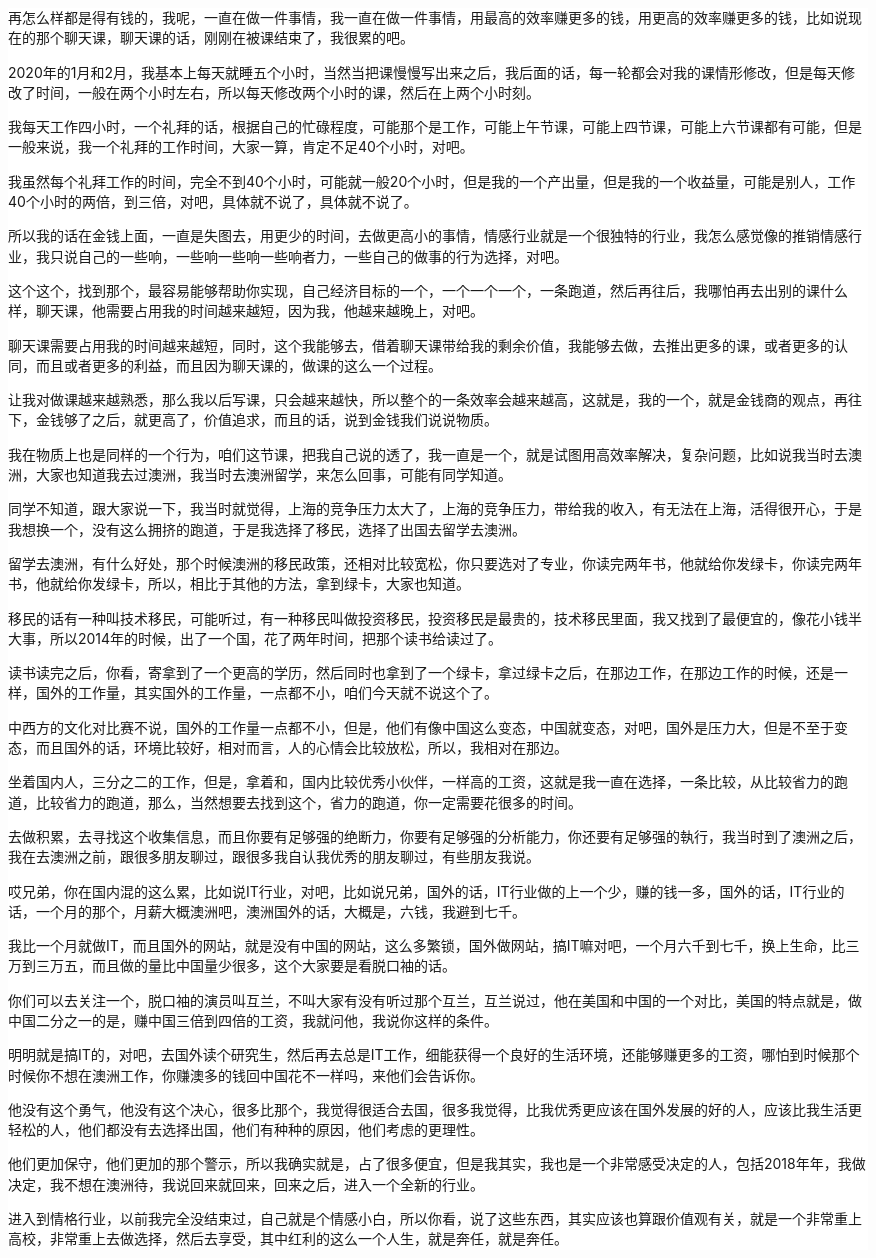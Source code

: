再怎么样都是得有钱的，我呢，一直在做一件事情，我一直在做一件事情，用最高的效率赚更多的钱，用更高的效率赚更多的钱，比如说现在的那个聊天课，聊天课的话，刚刚在被课结束了，我很累的吧。

2020年的1月和2月，我基本上每天就睡五个小时，当然当把课慢慢写出来之后，我后面的话，每一轮都会对我的课情形修改，但是每天修改了时间，一般在两个小时左右，所以每天修改两个小时的课，然后在上两个小时刻。

我每天工作四小时，一个礼拜的话，根据自己的忙碌程度，可能那个是工作，可能上午节课，可能上四节课，可能上六节课都有可能，但是一般来说，我一个礼拜的工作时间，大家一算，肯定不足40个小时，对吧。

我虽然每个礼拜工作的时间，完全不到40个小时，可能就一般20个小时，但是我的一个产出量，但是我的一个收益量，可能是别人，工作40个小时的两倍，到三倍，对吧，具体就不说了，具体就不说了。

所以我的话在金钱上面，一直是失图去，用更少的时间，去做更高小的事情，情感行业就是一个很独特的行业，我怎么感觉像的推销情感行业，我只说自己的一些响，一些响一些响一些响者力，一些自己的做事的行为选择，对吧。

这个这个，找到那个，最容易能够帮助你实现，自己经济目标的一个，一个一个一个，一条跑道，然后再往后，我哪怕再去出别的课什么样，聊天课，他需要占用我的时间越来越短，因为我，他越来越晚上，对吧。

聊天课需要占用我的时间越来越短，同时，这个我能够去，借着聊天课带给我的剩余价值，我能够去做，去推出更多的课，或者更多的认同，而且或者更多的利益，而且因为聊天课的，做课的这么一个过程。

让我对做课越来越熟悉，那么我以后写课，只会越来越快，所以整个的一条效率会越来越高，这就是，我的一个，就是金钱商的观点，再往下，金钱够了之后，就更高了，价值追求，而且的话，说到金钱我们说说物质。

我在物质上也是同样的一个行为，咱们这节课，把我自己说的透了，我一直是一个，就是试图用高效率解决，复杂问题，比如说我当时去澳洲，大家也知道我去过澳洲，我当时去澳洲留学，来怎么回事，可能有同学知道。

同学不知道，跟大家说一下，我当时就觉得，上海的竞争压力太大了，上海的竞争压力，带给我的收入，有无法在上海，活得很开心，于是我想换一个，没有这么拥挤的跑道，于是我选择了移民，选择了出国去留学去澳洲。

留学去澳洲，有什么好处，那个时候澳洲的移民政策，还相对比较宽松，你只要选对了专业，你读完两年书，他就给你发绿卡，你读完两年书，他就给你发绿卡，所以，相比于其他的方法，拿到绿卡，大家也知道。

移民的话有一种叫技术移民，可能听过，有一种移民叫做投资移民，投资移民是最贵的，技术移民里面，我又找到了最便宜的，像花小钱半大事，所以2014年的时候，出了一个国，花了两年时间，把那个读书给读过了。

读书读完之后，你看，寄拿到了一个更高的学历，然后同时也拿到了一个绿卡，拿过绿卡之后，在那边工作，在那边工作的时候，还是一样，国外的工作量，其实国外的工作量，一点都不小，咱们今天就不说这个了。

中西方的文化对比赛不说，国外的工作量一点都不小，但是，他们有像中国这么变态，中国就变态，对吧，国外是压力大，但是不至于变态，而且国外的话，环境比较好，相对而言，人的心情会比较放松，所以，我相对在那边。

坐着国内人，三分之二的工作，但是，拿着和，国内比较优秀小伙伴，一样高的工资，这就是我一直在选择，一条比较，从比较省力的跑道，比较省力的跑道，那么，当然想要去找到这个，省力的跑道，你一定需要花很多的时间。

去做积累，去寻找这个收集信息，而且你要有足够强的绝断力，你要有足够强的分析能力，你还要有足够强的執行，我当时到了澳洲之后，我在去澳洲之前，跟很多朋友聊过，跟很多我自认我优秀的朋友聊过，有些朋友我说。

哎兄弟，你在国内混的这么累，比如说IT行业，对吧，比如说兄弟，国外的话，IT行业做的上一个少，赚的钱一多，国外的话，IT行业的话，一个月的那个，月薪大概澳洲吧，澳洲国外的话，大概是，六钱，我避到七千。

我比一个月就做IT，而且国外的网站，就是没有中国的网站，这么多繁锁，国外做网站，搞IT嘛对吧，一个月六千到七千，换上生命，比三万到三万五，而且做的量比中国量少很多，这个大家要是看脱口袖的话。

你们可以去关注一个，脱口袖的演员叫互兰，不叫大家有没有听过那个互兰，互兰说过，他在美国和中国的一个对比，美国的特点就是，做中国二分之一的是，赚中国三倍到四倍的工资，我就问他，我说你这样的条件。

明明就是搞IT的，对吧，去国外读个研究生，然后再去总是IT工作，细能获得一个良好的生活环境，还能够赚更多的工资，哪怕到时候那个时候你不想在澳洲工作，你赚澳多的钱回中国花不一样吗，来他们会告诉你。

他没有这个勇气，他没有这个决心，很多比那个，我觉得很适合去国，很多我觉得，比我优秀更应该在国外发展的好的人，应该比我生活更轻松的人，他们都没有去选择出国，他们有种种的原因，他们考虑的更理性。

他们更加保守，他们更加的那个警示，所以我确实就是，占了很多便宜，但是我其实，我也是一个非常感受决定的人，包括2018年年，我做决定，我不想在澳洲待，我说回来就回来，回来之后，进入一个全新的行业。

进入到情格行业，以前我完全没结束过，自己就是个情感小白，所以你看，说了这些东西，其实应该也算跟价值观有关，就是一个非常重上高校，非常重上去做选择，然后去享受，其中红利的这么一个人生，就是奔任，就是奔任。

